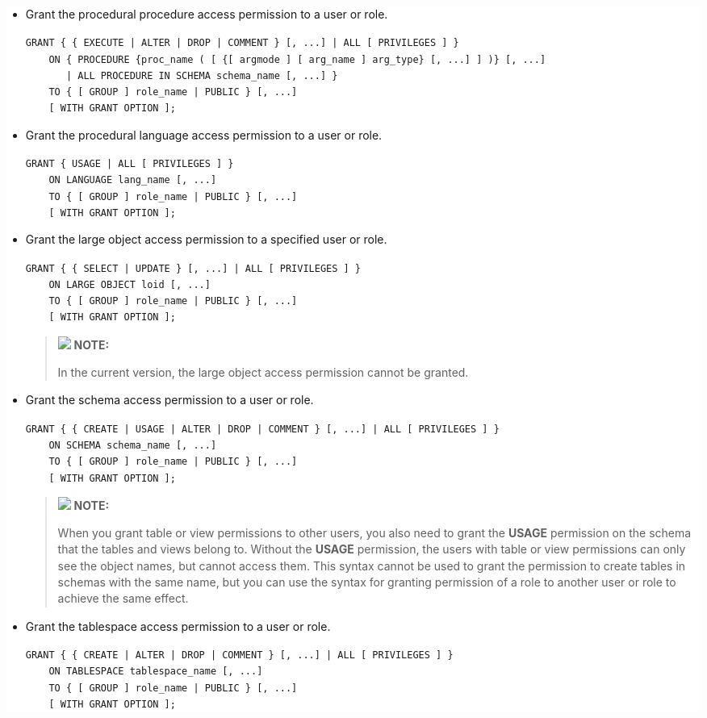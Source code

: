 -   Grant the procedural procedure access permission to a user or role.

    ```
    GRANT { { EXECUTE | ALTER | DROP | COMMENT } [, ...] | ALL [ PRIVILEGES ] }
        ON { PROCEDURE {proc_name ( [ {[ argmode ] [ arg_name ] arg_type} [, ...] ] )} [, ...]
           | ALL PROCEDURE IN SCHEMA schema_name [, ...] }
        TO { [ GROUP ] role_name | PUBLIC } [, ...]
        [ WITH GRANT OPTION ];
    ```

-   Grant the procedural language access permission to a user or role.

    ```
    GRANT { USAGE | ALL [ PRIVILEGES ] }
        ON LANGUAGE lang_name [, ...]
        TO { [ GROUP ] role_name | PUBLIC } [, ...]
        [ WITH GRANT OPTION ];
    ```

-   Grant the large object access permission to a specified user or role.

    ```
    GRANT { { SELECT | UPDATE } [, ...] | ALL [ PRIVILEGES ] }
        ON LARGE OBJECT loid [, ...]
        TO { [ GROUP ] role_name | PUBLIC } [, ...]
        [ WITH GRANT OPTION ];
    ```

    >![](public_sys-resources/icon-note.gif) **NOTE:** 
    >
    >In the current version, the large object access permission cannot be granted.

-   Grant the schema access permission to a user or role.

    ```
    GRANT { { CREATE | USAGE | ALTER | DROP | COMMENT } [, ...] | ALL [ PRIVILEGES ] }
        ON SCHEMA schema_name [, ...]
        TO { [ GROUP ] role_name | PUBLIC } [, ...]
        [ WITH GRANT OPTION ];
    ```

    >![](public_sys-resources/icon-note.gif) **NOTE:** 
    >
    >When you grant table or view permissions to other users, you also need to grant the  **USAGE**  permission on the schema that the tables and views belong to. Without the  **USAGE**  permission, the users with table or view permissions can only see the object names, but cannot access them. This syntax cannot be used to grant the permission to create tables in schemas with the same name, but you can use the syntax for granting permission of a role to another user or role to achieve the same effect.

-   Grant the tablespace access permission to a user or role.

    ```
    GRANT { { CREATE | ALTER | DROP | COMMENT } [, ...] | ALL [ PRIVILEGES ] }
        ON TABLESPACE tablespace_name [, ...]
        TO { [ GROUP ] role_name | PUBLIC } [, ...]
        [ WITH GRANT OPTION ];
    ```
